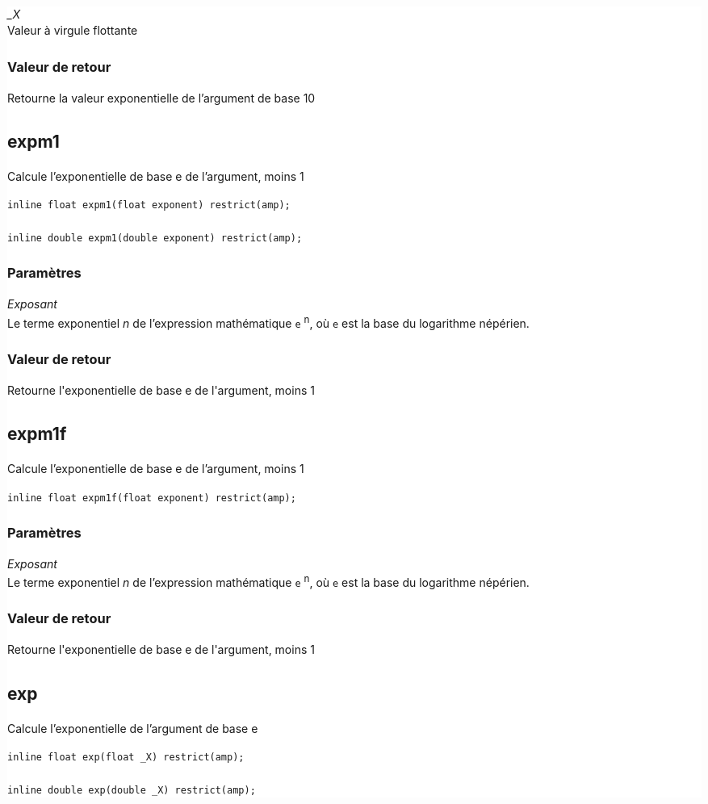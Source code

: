 *_X*<br/>
Valeur à virgule flottante

### <a name="return-value"></a>Valeur de retour

Retourne la valeur exponentielle de l’argument de base 10

##  <a name="expm1"></a>  expm1

Calcule l’exponentielle de base e de l’argument, moins 1

```
inline float expm1(float exponent) restrict(amp);

inline double expm1(double exponent) restrict(amp);
```

### <a name="parameters"></a>Paramètres

*Exposant*<br/>
Le terme exponentiel *n* de l’expression mathématique `e` <sup>n</sup>, où `e` est la base du logarithme népérien.

### <a name="return-value"></a>Valeur de retour

Retourne l'exponentielle de base e de l'argument, moins 1

##  <a name="expm1f"></a>  expm1f

Calcule l’exponentielle de base e de l’argument, moins 1

```
inline float expm1f(float exponent) restrict(amp);
```

### <a name="parameters"></a>Paramètres

*Exposant*<br/>
Le terme exponentiel *n* de l’expression mathématique `e` <sup>n</sup>, où `e` est la base du logarithme népérien.

### <a name="return-value"></a>Valeur de retour

Retourne l'exponentielle de base e de l'argument, moins 1

##  <a name="exp"></a>  exp

Calcule l’exponentielle de l’argument de base e

```
inline float exp(float _X) restrict(amp);

inline double exp(double _X) restrict(amp);
```
